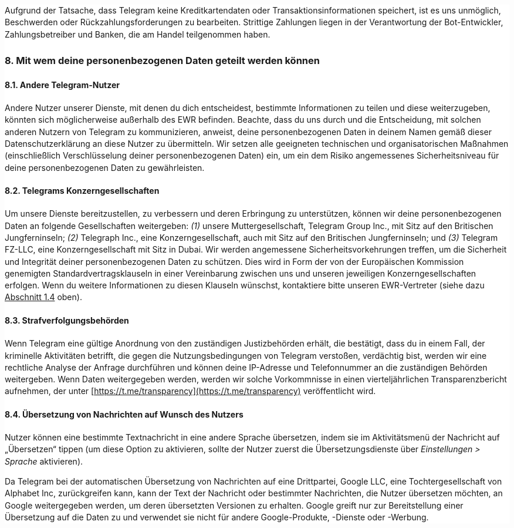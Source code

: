 Aufgrund der Tatsache, dass Telegram keine Kreditkartendaten oder Transaktionsinformationen speichert, ist es uns unmöglich, Beschwerden oder Rückzahlungsforderungen zu bearbeiten. Strittige Zahlungen liegen in der Verantwortung der Bot-Entwickler, Zahlungsbetreiber und Banken, die am Handel teilgenommen haben.

### [](#8-mit-wem-deine-personenbezogenen-daten-geteilt-werden-konnen)8\. Mit wem deine personenbezogenen Daten geteilt werden können

#### [](#8-1-andere-telegram-nutzer)8.1. Andere Telegram-Nutzer

Andere Nutzer unserer Dienste, mit denen du dich entscheidest, bestimmte Informationen zu teilen und diese weiterzugeben, könnten sich möglicherweise außerhalb des EWR befinden. Beachte, dass du uns durch und die Entscheidung, mit solchen anderen Nutzern von Telegram zu kommunizieren, anweist, deine personenbezogenen Daten in deinem Namen gemäß dieser Datenschutzerklärung an diese Nutzer zu übermitteln. Wir setzen alle geeigneten technischen und organisatorischen Maßnahmen (einschließlich Verschlüsselung deiner personenbezogenen Daten) ein, um ein dem Risiko angemessenes Sicherheitsniveau für deine personenbezogenen Daten zu gewährleisten.

#### [](#8-2-telegrams-konzerngesellschaften)8.2. Telegrams Konzerngesellschaften

Um unsere Dienste bereitzustellen, zu verbessern und deren Erbringung zu unterstützen, können wir deine personenbezogenen Daten an folgende Gesellschaften weitergeben: _(1)_ unsere Muttergesellschaft, Telegram Group Inc., mit Sitz auf den Britischen Jungferninseln; _(2)_ Telegraph Inc., eine Konzerngesellschaft, auch mit Sitz auf den Britischen Jungferninseln; und _(3)_ Telegram FZ-LLC, eine Konzerngesellschaft mit Sitz in Dubai. Wir werden angemessene Sicherheitsvorkehrungen treffen, um die Sicherheit und Integrität deiner personenbezogenen Daten zu schützen. Dies wird in Form der von der Europäischen Kommission genemigten Standardvertragsklauseln in einer Vereinbarung zwischen uns und unseren jeweiligen Konzerngesellschaften erfolgen. Wenn du weitere Informationen zu diesen Klauseln wünschst, kontaktiere bitte unseren EWR-Vertreter (siehe dazu [Abschnitt 1.4](#1-4-ewr-vertreter) oben).

#### [](#8-3-strafverfolgungsbehorden)8.3. Strafverfolgungsbehörden

Wenn Telegram eine gültige Anordnung von den zuständigen Justizbehörden erhält, die bestätigt, dass du in einem Fall, der kriminelle Aktivitäten betrifft, die gegen die Nutzungsbedingungen von Telegram verstoßen, verdächtig bist, werden wir eine rechtliche Analyse der Anfrage durchführen und können deine IP-Adresse und Telefonnummer an die zuständigen Behörden weitergeben. Wenn Daten weitergegeben werden, werden wir solche Vorkommnisse in einen vierteljährlichen Transparenzbericht aufnehmen, der unter [](https://t.me/transparency)[https://t.me/transparency](https://t.me/transparency) veröffentlicht wird.

#### [](#8-4-ubersetzung-von-nachrichten-auf-wunsch-des-nutzers)8.4. Übersetzung von Nachrichten auf Wunsch des Nutzers

Nutzer können eine bestimmte Textnachricht in eine andere Sprache übersetzen, indem sie im Aktivitätsmenü der Nachricht auf „Übersetzen“ tippen (um diese Option zu aktivieren, sollte der Nutzer zuerst die Übersetzungsdienste über _Einstellungen > Sprache_ aktivieren).

Da Telegram bei der automatischen Übersetzung von Nachrichten auf eine Drittpartei, Google LLC, eine Tochtergesellschaft von Alphabet Inc, zurückgreifen kann, kann der Text der Nachricht oder bestimmter Nachrichten, die Nutzer übersetzen möchten, an Google weitergegeben werden, um deren übersetzten Versionen zu erhalten. Google greift nur zur Bereitstellung einer Übersetzung auf die Daten zu und verwendet sie nicht für andere Google-Produkte, -Dienste oder -Werbung.
